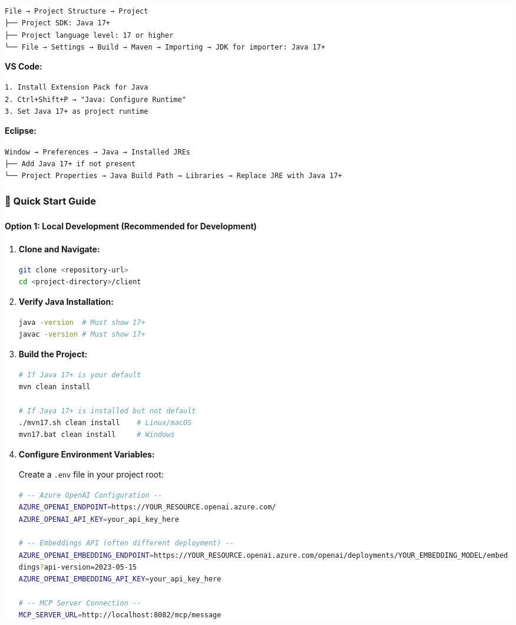 ```
File → Project Structure → Project
├── Project SDK: Java 17+
├── Project language level: 17 or higher
└── File → Settings → Build → Maven → Importing → JDK for importer: Java 17+
```

**VS Code:**

```
1. Install Extension Pack for Java
2. Ctrl+Shift+P → "Java: Configure Runtime"
3. Set Java 17+ as project runtime
```

**Eclipse:**

```
Window → Preferences → Java → Installed JREs
├── Add Java 17+ if not present
└── Project Properties → Java Build Path → Libraries → Replace JRE with Java 17+
```

### 🏃 Quick Start Guide

#### Option 1: Local Development (Recommended for Development)

1. **Clone and Navigate:**
   ```bash
   git clone <repository-url>
   cd <project-directory>/client
   ```

2. **Verify Java Installation:**
   ```bash
   java -version  # Must show 17+
   javac -version # Must show 17+
   ```

3. **Build the Project:**
   ```bash
   # If Java 17+ is your default
   mvn clean install
   
   # If Java 17+ is installed but not default
   ./mvn17.sh clean install    # Linux/macOS
   mvn17.bat clean install     # Windows
   ```

4. **Configure Environment Variables:**

   Create a `.env` file in your project root:
   ```bash
   # -- Azure OpenAI Configuration --
   AZURE_OPENAI_ENDPOINT=https://YOUR_RESOURCE.openai.azure.com/
   AZURE_OPENAI_API_KEY=your_api_key_here
   
   # -- Embeddings API (often different deployment) --
   AZURE_OPENAI_EMBEDDING_ENDPOINT=https://YOUR_RESOURCE.openai.azure.com/openai/deployments/YOUR_EMBEDDING_MODEL/embeddings?api-version=2023-05-15
   AZURE_OPENAI_EMBEDDING_API_KEY=your_api_key_here
   
   # -- MCP Server Connection --
   MCP_SERVER_URL=http://localhost:8082/mcp/message
   ```
